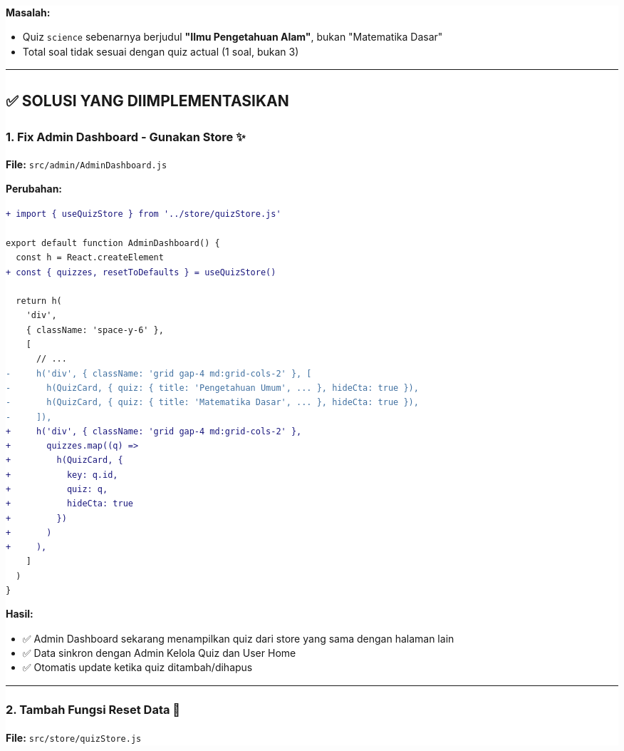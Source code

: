 **Masalah:** 
- Quiz `science` sebenarnya berjudul **"Ilmu Pengetahuan Alam"**, bukan "Matematika Dasar"
- Total soal tidak sesuai dengan quiz actual (1 soal, bukan 3)

---

## ✅ SOLUSI YANG DIIMPLEMENTASIKAN

### 1. **Fix Admin Dashboard - Gunakan Store** ✨
**File:** `src/admin/AdminDashboard.js`

**Perubahan:**
```diff
+ import { useQuizStore } from '../store/quizStore.js'

export default function AdminDashboard() {
  const h = React.createElement
+ const { quizzes, resetToDefaults } = useQuizStore()
  
  return h(
    'div',
    { className: 'space-y-6' },
    [
      // ...
-     h('div', { className: 'grid gap-4 md:grid-cols-2' }, [
-       h(QuizCard, { quiz: { title: 'Pengetahuan Umum', ... }, hideCta: true }),
-       h(QuizCard, { quiz: { title: 'Matematika Dasar', ... }, hideCta: true }),
-     ]),
+     h('div', { className: 'grid gap-4 md:grid-cols-2' }, 
+       quizzes.map((q) => 
+         h(QuizCard, { 
+           key: q.id, 
+           quiz: q, 
+           hideCta: true 
+         })
+       )
+     ),
    ]
  )
}
```

**Hasil:** 
- ✅ Admin Dashboard sekarang menampilkan quiz dari store yang sama dengan halaman lain
- ✅ Data sinkron dengan Admin Kelola Quiz dan User Home
- ✅ Otomatis update ketika quiz ditambah/dihapus

---

### 2. **Tambah Fungsi Reset Data** 🔄
**File:** `src/store/quizStore.js`
